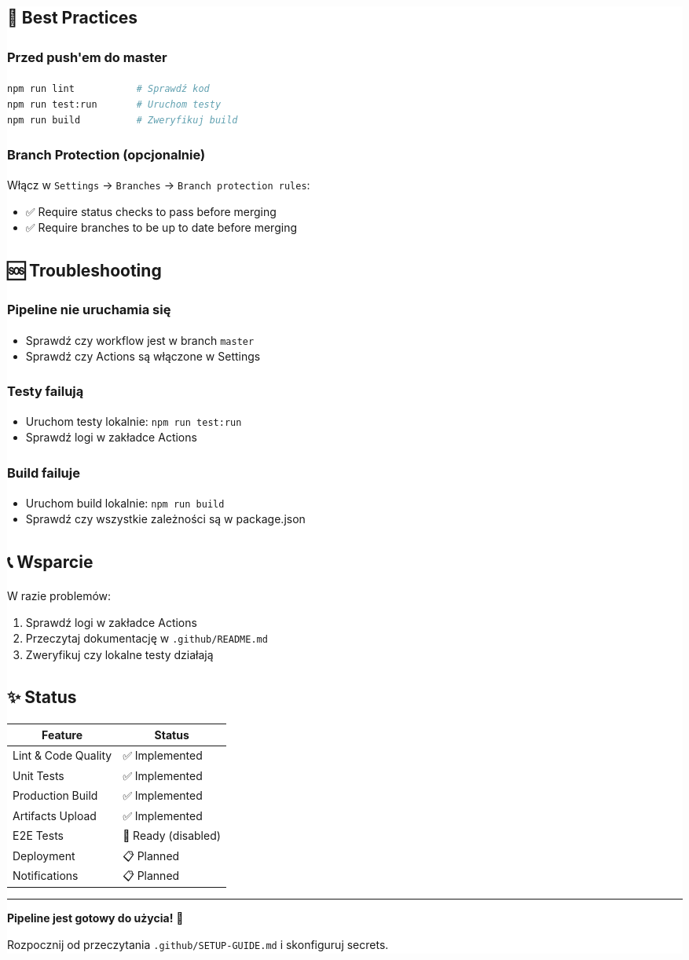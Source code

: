 ## 🎯 Best Practices

### Przed push'em do master

```bash
npm run lint           # Sprawdź kod
npm run test:run       # Uruchom testy
npm run build          # Zweryfikuj build
```

### Branch Protection (opcjonalnie)

Włącz w `Settings` → `Branches` → `Branch protection rules`:

- ✅ Require status checks to pass before merging
- ✅ Require branches to be up to date before merging

## 🆘 Troubleshooting

### Pipeline nie uruchamia się

- Sprawdź czy workflow jest w branch `master`
- Sprawdź czy Actions są włączone w Settings

### Testy failują

- Uruchom testy lokalnie: `npm run test:run`
- Sprawdź logi w zakładce Actions

### Build failuje

- Uruchom build lokalnie: `npm run build`
- Sprawdź czy wszystkie zależności są w package.json

## 📞 Wsparcie

W razie problemów:

1. Sprawdź logi w zakładce Actions
2. Przeczytaj dokumentację w `.github/README.md`
3. Zweryfikuj czy lokalne testy działają

## ✨ Status

| Feature             | Status              |
| ------------------- | ------------------- |
| Lint & Code Quality | ✅ Implemented      |
| Unit Tests          | ✅ Implemented      |
| Production Build    | ✅ Implemented      |
| Artifacts Upload    | ✅ Implemented      |
| E2E Tests           | 🔄 Ready (disabled) |
| Deployment          | 📋 Planned          |
| Notifications       | 📋 Planned          |

---

**Pipeline jest gotowy do użycia!** 🎉

Rozpocznij od przeczytania `.github/SETUP-GUIDE.md` i skonfiguruj secrets.

